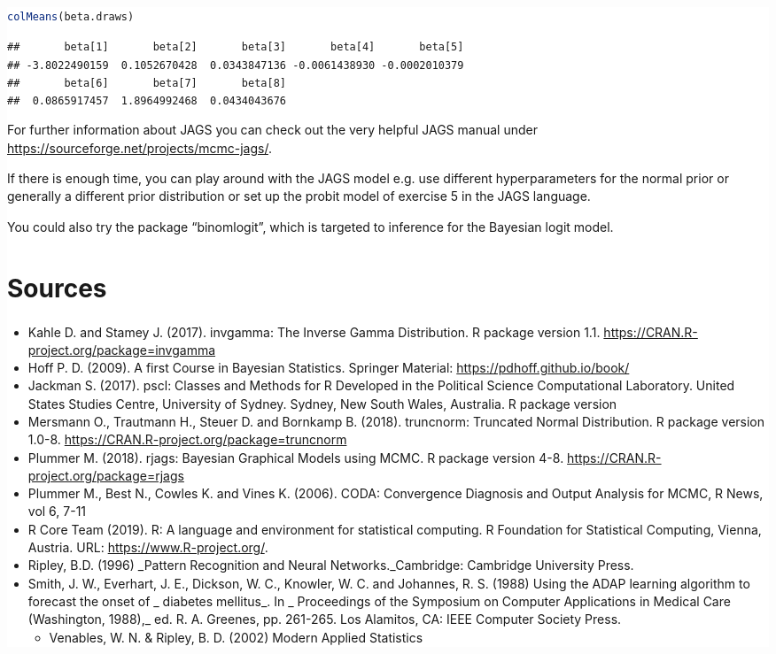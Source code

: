 ``` r
colMeans(beta.draws)
```

    ##       beta[1]       beta[2]       beta[3]       beta[4]       beta[5] 
    ## -3.8022490159  0.1052670428  0.0343847136 -0.0061438930 -0.0002010379 
    ##       beta[6]       beta[7]       beta[8] 
    ##  0.0865917457  1.8964992468  0.0434043676

For further information about JAGS you can check out the very helpful
JAGS manual under
<a href="https://sourceforge.net/projects/mcmc-jags/" class="uri">https://sourceforge.net/projects/mcmc-jags/</a>.

If there is enough time, you can play around with the JAGS model
e.g. use different hyperparameters for the normal prior or generally a
different prior distribution or set up the probit model of exercise 5 in
the JAGS language.

You could also try the package “binomlogit”, which is targeted to
inference for the Bayesian logit model.

Sources
=======

-   Kahle D. and Stamey J. (2017). invgamma: The Inverse Gamma
    Distribution. R package version 1.1.
    <a href="https://CRAN.R-project.org/package=invgamma" class="uri">https://CRAN.R-project.org/package=invgamma</a>
-   Hoff P. D. (2009). A first Course in Bayesian Statistics. Springer
    Material:
    <a href="https://pdhoff.github.io/book/" class="uri">https://pdhoff.github.io/book/</a>
-   Jackman S. (2017). pscl: Classes and Methods for R Developed in the
    Political Science Computational Laboratory. United States Studies
    Centre, University of Sydney. Sydney, New South Wales, Australia. R
    package version
-   Mersmann O., Trautmann H., Steuer D. and Bornkamp B. (2018).
    truncnorm: Truncated Normal Distribution. R package version 1.0-8.
    <a href="https://CRAN.R-project.org/package=truncnorm" class="uri">https://CRAN.R-project.org/package=truncnorm</a>
-   Plummer M. (2018). rjags: Bayesian Graphical Models using MCMC. R
    package version 4-8.
    <a href="https://CRAN.R-project.org/package=rjags" class="uri">https://CRAN.R-project.org/package=rjags</a>
-   Plummer M., Best N., Cowles K. and Vines K. (2006). CODA:
    Convergence Diagnosis and Output Analysis for MCMC, R News, vol 6,
    7-11
-   R Core Team (2019). R: A language and environment for statistical
    computing. R Foundation for Statistical Computing, Vienna, Austria.
    URL:
    <a href="https://www.R-project.org/" class="uri">https://www.R-project.org/</a>.
-   Ripley, B.D. (1996) \_Pattern Recognition and Neural
    Networks.\_Cambridge: Cambridge University Press.
-   Smith, J. W., Everhart, J. E., Dickson, W. C., Knowler, W. C. and
    Johannes, R. S. (1988) Using the ADAP learning algorithm to forecast
    the onset of \_ diabetes mellitus\_. In \_ Proceedings of the
    Symposium on Computer Applications in Medical Care (Washington,
    1988),\_ ed. R. A. Greenes, pp. 261-265. Los Alamitos, CA: IEEE
    Computer Society Press.
    -   Venables, W. N. & Ripley, B. D. (2002) Modern Applied Statistics